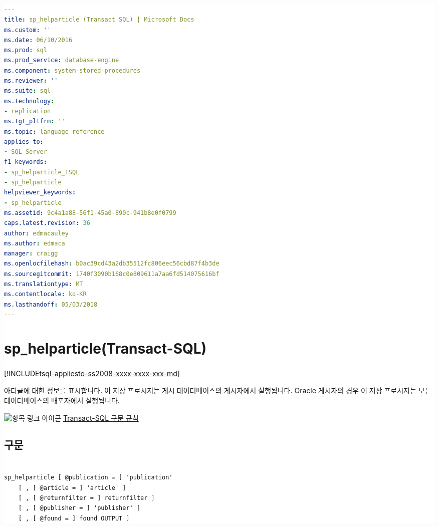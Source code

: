 ```yaml
---
title: sp_helparticle (Transact SQL) | Microsoft Docs
ms.custom: ''
ms.date: 06/10/2016
ms.prod: sql
ms.prod_service: database-engine
ms.component: system-stored-procedures
ms.reviewer: ''
ms.suite: sql
ms.technology:
- replication
ms.tgt_pltfrm: ''
ms.topic: language-reference
applies_to:
- SQL Server
f1_keywords:
- sp_helparticle_TSQL
- sp_helparticle
helpviewer_keywords:
- sp_helparticle
ms.assetid: 9c4a1a88-56f1-45a0-890c-941b8e0f0799
caps.latest.revision: 36
author: edmacauley
ms.author: edmaca
manager: craigg
ms.openlocfilehash: b0ac39cd43a2db35512fc806eec56cbd87f4b3de
ms.sourcegitcommit: 1740f3090b168c0e809611a7aa6fd514075616bf
ms.translationtype: MT
ms.contentlocale: ko-KR
ms.lasthandoff: 05/03/2018
---
```

# <a name="sphelparticle-transact-sql"></a>sp_helparticle(Transact-SQL)
[!INCLUDE[tsql-appliesto-ss2008-xxxx-xxxx-xxx-md](../../includes/tsql-appliesto-ss2008-xxxx-xxxx-xxx-md.md)]

  아티클에 대한 정보를 표시합니다. 이 저장 프로시저는 게시 데이터베이스의 게시자에서 실행됩니다. Oracle 게시자의 경우 이 저장 프로시저는 모든 데이터베이스의 배포자에서 실행됩니다.  
  
 ![항목 링크 아이콘](../../database-engine/configure-windows/media/topic-link.gif "항목 링크 아이콘") [Transact-SQL 구문 규칙](../../t-sql/language-elements/transact-sql-syntax-conventions-transact-sql.md)  
  
## <a name="syntax"></a>구문  
  
```  
  
sp_helparticle [ @publication = ] 'publication'   
    [ , [ @article = ] 'article' ]  
    [ , [ @returnfilter = ] returnfilter ]  
    [ , [ @publisher = ] 'publisher' ]  
    [ , [ @found = ] found OUTPUT ]  
```  
  